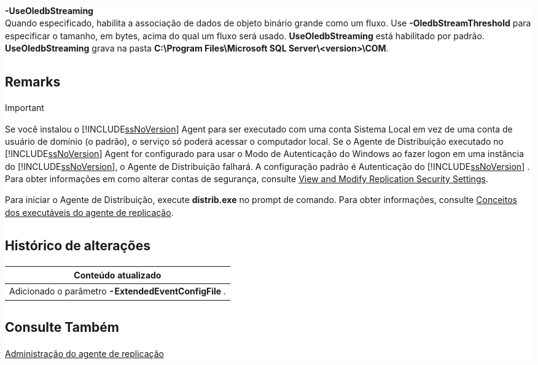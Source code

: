  **-UseOledbStreaming**  
 Quando especificado, habilita a associação de dados de objeto binário grande como um fluxo. Use **-OledbStreamThreshold** para especificar o tamanho, em bytes, acima do qual um fluxo será usado. **UseOledbStreaming** está habilitado por padrão. **UseOledbStreaming** grava na pasta **C:\Program Files\Microsoft SQL Server\\<version\>\COM**.  
  
## <a name="remarks"></a>Remarks  
  
> [!IMPORTANT]  
>  Se você instalou o [!INCLUDE[ssNoVersion](../../../includes/ssnoversion-md.md)] Agent para ser executado com uma conta Sistema Local em vez de uma conta de usuário de domínio (o padrão), o serviço só poderá acessar o computador local. Se o Agente de Distribuição executado no [!INCLUDE[ssNoVersion](../../../includes/ssnoversion-md.md)] Agent for configurado para usar o Modo de Autenticação do Windows ao fazer logon em uma instância do [!INCLUDE[ssNoVersion](../../../includes/ssnoversion-md.md)], o Agente de Distribuição falhará. A configuração padrão é Autenticação do [!INCLUDE[ssNoVersion](../../../includes/ssnoversion-md.md)] . Para obter informações em como alterar contas de segurança, consulte [View and Modify Replication Security Settings](../../../relational-databases/replication/security/view-and-modify-replication-security-settings.md).  
  
 Para iniciar o Agente de Distribuição, execute **distrib.exe** no prompt de comando. Para obter informações, consulte [Conceitos dos executáveis do agente de replicação](../../../relational-databases/replication/concepts/replication-agent-executables-concepts.md).  
  
## <a name="change-history"></a>Histórico de alterações  
  
|Conteúdo atualizado|  
|---------------------|  
|Adicionado o parâmetro **-ExtendedEventConfigFile** .|  
  
## <a name="see-also"></a>Consulte Também  
 [Administração do agente de replicação](../../../relational-databases/replication/agents/replication-agent-administration.md)  
  
  
